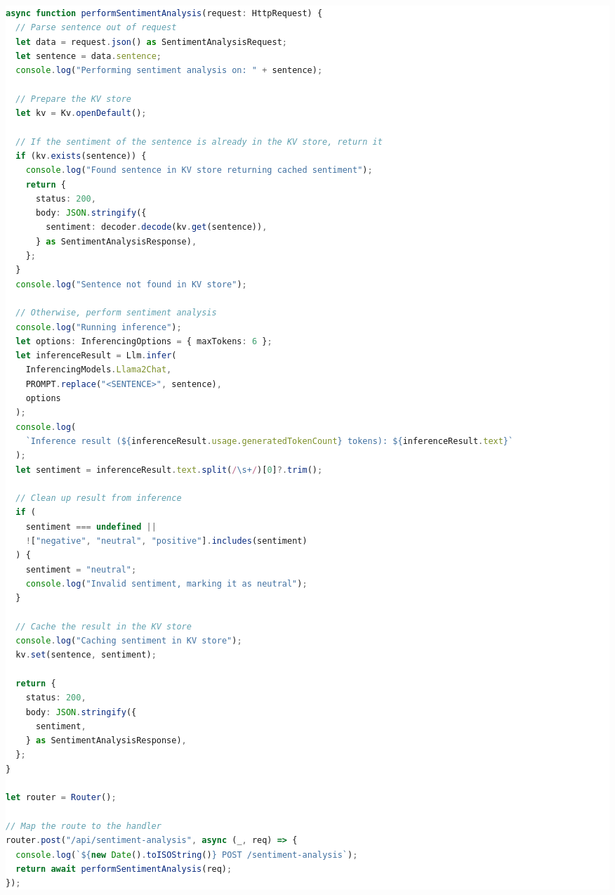 ```typescript
async function performSentimentAnalysis(request: HttpRequest) {
  // Parse sentence out of request
  let data = request.json() as SentimentAnalysisRequest;
  let sentence = data.sentence;
  console.log("Performing sentiment analysis on: " + sentence);

  // Prepare the KV store
  let kv = Kv.openDefault();

  // If the sentiment of the sentence is already in the KV store, return it
  if (kv.exists(sentence)) {
    console.log("Found sentence in KV store returning cached sentiment");
    return {
      status: 200,
      body: JSON.stringify({
        sentiment: decoder.decode(kv.get(sentence)),
      } as SentimentAnalysisResponse),
    };
  }
  console.log("Sentence not found in KV store");

  // Otherwise, perform sentiment analysis
  console.log("Running inference");
  let options: InferencingOptions = { maxTokens: 6 };
  let inferenceResult = Llm.infer(
    InferencingModels.Llama2Chat,
    PROMPT.replace("<SENTENCE>", sentence),
    options
  );
  console.log(
    `Inference result (${inferenceResult.usage.generatedTokenCount} tokens): ${inferenceResult.text}`
  );
  let sentiment = inferenceResult.text.split(/\s+/)[0]?.trim();

  // Clean up result from inference
  if (
    sentiment === undefined ||
    !["negative", "neutral", "positive"].includes(sentiment)
  ) {
    sentiment = "neutral";
    console.log("Invalid sentiment, marking it as neutral");
  }

  // Cache the result in the KV store
  console.log("Caching sentiment in KV store");
  kv.set(sentence, sentiment);

  return {
    status: 200,
    body: JSON.stringify({
      sentiment,
    } as SentimentAnalysisResponse),
  };
}

let router = Router();

// Map the route to the handler
router.post("/api/sentiment-analysis", async (_, req) => {
  console.log(`${new Date().toISOString()} POST /sentiment-analysis`);
  return await performSentimentAnalysis(req);
});
```